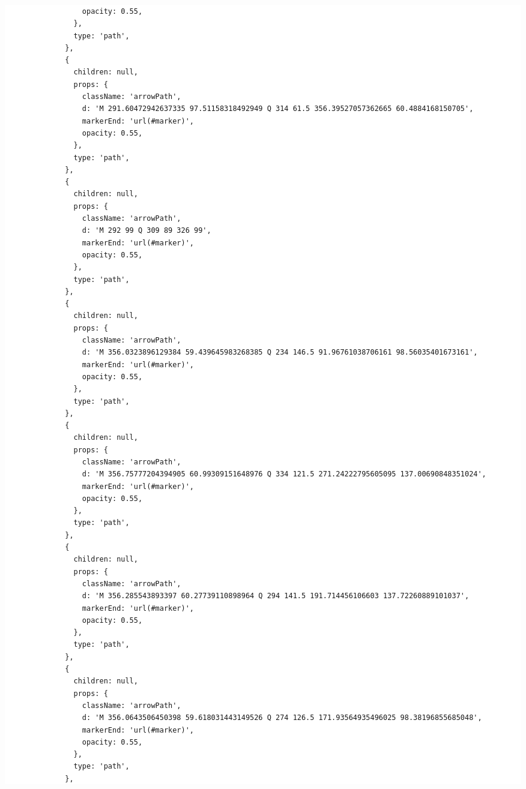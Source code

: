                       opacity: 0.55,
                    },
                    type: 'path',
                  },
                  {
                    children: null,
                    props: {
                      className: 'arrowPath',
                      d: 'M 291.60472942637335 97.51158318492949 Q 314 61.5 356.39527057362665 60.4884168150705',
                      markerEnd: 'url(#marker)',
                      opacity: 0.55,
                    },
                    type: 'path',
                  },
                  {
                    children: null,
                    props: {
                      className: 'arrowPath',
                      d: 'M 292 99 Q 309 89 326 99',
                      markerEnd: 'url(#marker)',
                      opacity: 0.55,
                    },
                    type: 'path',
                  },
                  {
                    children: null,
                    props: {
                      className: 'arrowPath',
                      d: 'M 356.0323896129384 59.439645983268385 Q 234 146.5 91.96761038706161 98.56035401673161',
                      markerEnd: 'url(#marker)',
                      opacity: 0.55,
                    },
                    type: 'path',
                  },
                  {
                    children: null,
                    props: {
                      className: 'arrowPath',
                      d: 'M 356.75777204394905 60.99309151648976 Q 334 121.5 271.24222795605095 137.00690848351024',
                      markerEnd: 'url(#marker)',
                      opacity: 0.55,
                    },
                    type: 'path',
                  },
                  {
                    children: null,
                    props: {
                      className: 'arrowPath',
                      d: 'M 356.285543893397 60.27739110898964 Q 294 141.5 191.714456106603 137.72260889101037',
                      markerEnd: 'url(#marker)',
                      opacity: 0.55,
                    },
                    type: 'path',
                  },
                  {
                    children: null,
                    props: {
                      className: 'arrowPath',
                      d: 'M 356.0643506450398 59.618031443149526 Q 274 126.5 171.93564935496025 98.38196855685048',
                      markerEnd: 'url(#marker)',
                      opacity: 0.55,
                    },
                    type: 'path',
                  },